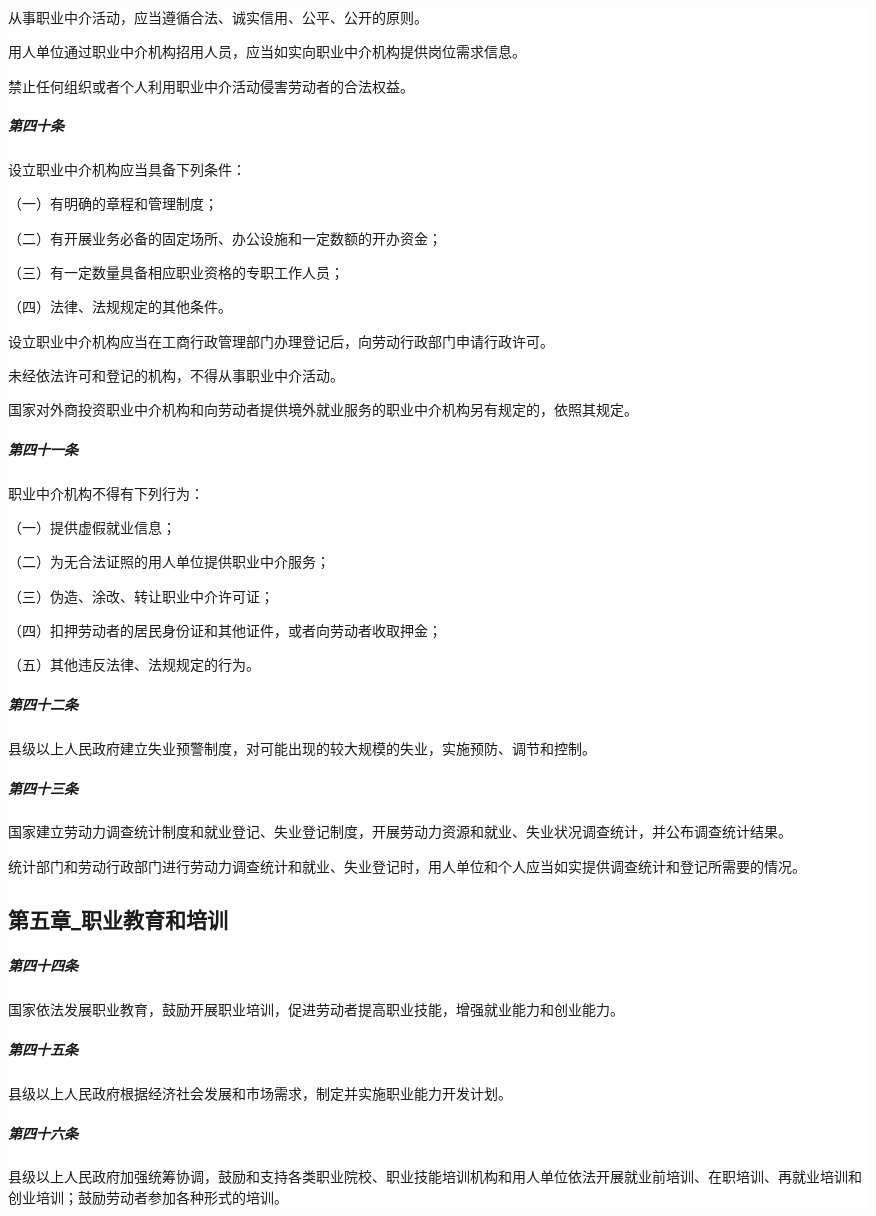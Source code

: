 从事职业中介活动，应当遵循合法、诚实信用、公平、公开的原则。

用人单位通过职业中介机构招用人员，应当如实向职业中介机构提供岗位需求信息。

禁止任何组织或者个人利用职业中介活动侵害劳动者的合法权益。

##### 第四十条

设立职业中介机构应当具备下列条件：

（一）有明确的章程和管理制度；

（二）有开展业务必备的固定场所、办公设施和一定数额的开办资金；

（三）有一定数量具备相应职业资格的专职工作人员；

（四）法律、法规规定的其他条件。

设立职业中介机构应当在工商行政管理部门办理登记后，向劳动行政部门申请行政许可。

未经依法许可和登记的机构，不得从事职业中介活动。

国家对外商投资职业中介机构和向劳动者提供境外就业服务的职业中介机构另有规定的，依照其规定。

##### 第四十一条

职业中介机构不得有下列行为：

（一）提供虚假就业信息；

（二）为无合法证照的用人单位提供职业中介服务；

（三）伪造、涂改、转让职业中介许可证；

（四）扣押劳动者的居民身份证和其他证件，或者向劳动者收取押金；

（五）其他违反法律、法规规定的行为。

##### 第四十二条

县级以上人民政府建立失业预警制度，对可能出现的较大规模的失业，实施预防、调节和控制。

##### 第四十三条

国家建立劳动力调查统计制度和就业登记、失业登记制度，开展劳动力资源和就业、失业状况调查统计，并公布调查统计结果。

统计部门和劳动行政部门进行劳动力调查统计和就业、失业登记时，用人单位和个人应当如实提供调查统计和登记所需要的情况。

## 第五章_职业教育和培训

##### 第四十四条

国家依法发展职业教育，鼓励开展职业培训，促进劳动者提高职业技能，增强就业能力和创业能力。

##### 第四十五条

县级以上人民政府根据经济社会发展和市场需求，制定并实施职业能力开发计划。

##### 第四十六条

县级以上人民政府加强统筹协调，鼓励和支持各类职业院校、职业技能培训机构和用人单位依法开展就业前培训、在职培训、再就业培训和创业培训；鼓励劳动者参加各种形式的培训。

